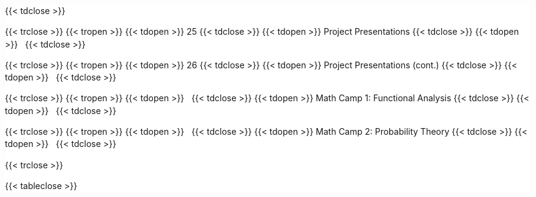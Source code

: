 {{< tdclose >}}

{{< trclose >}}
{{< tropen >}}
{{< tdopen >}}
25
{{< tdclose >}}
{{< tdopen >}}
Project Presentations
{{< tdclose >}}
{{< tdopen >}}
 
{{< tdclose >}}

{{< trclose >}}
{{< tropen >}}
{{< tdopen >}}
26
{{< tdclose >}}
{{< tdopen >}}
Project Presentations (cont.)
{{< tdclose >}}
{{< tdopen >}}
 
{{< tdclose >}}

{{< trclose >}}
{{< tropen >}}
{{< tdopen >}}
 
{{< tdclose >}}
{{< tdopen >}}
Math Camp 1: Functional Analysis
{{< tdclose >}}
{{< tdopen >}}
 
{{< tdclose >}}

{{< trclose >}}
{{< tropen >}}
{{< tdopen >}}
 
{{< tdclose >}}
{{< tdopen >}}
Math Camp 2: Probability Theory
{{< tdclose >}}
{{< tdopen >}}
 
{{< tdclose >}}

{{< trclose >}}

{{< tableclose >}}